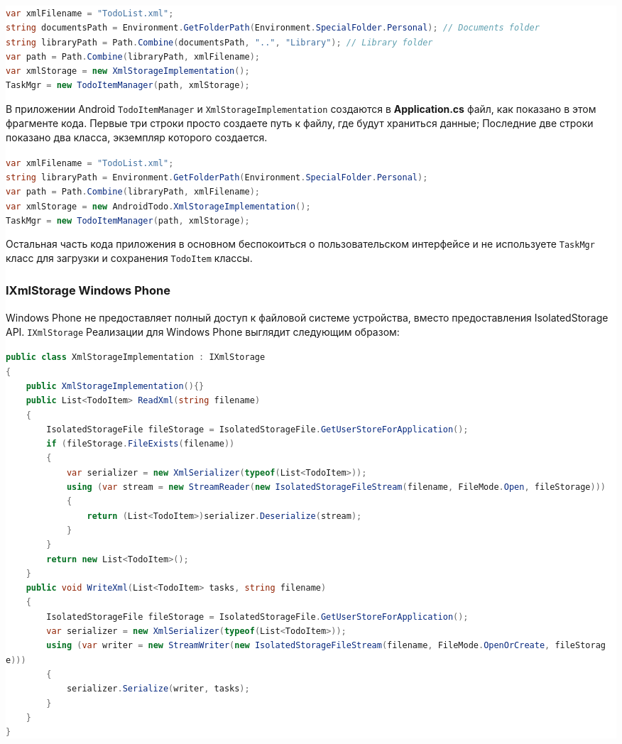 ```csharp
var xmlFilename = "TodoList.xml";
string documentsPath = Environment.GetFolderPath(Environment.SpecialFolder.Personal); // Documents folder
string libraryPath = Path.Combine(documentsPath, "..", "Library"); // Library folder
var path = Path.Combine(libraryPath, xmlFilename);
var xmlStorage = new XmlStorageImplementation();
TaskMgr = new TodoItemManager(path, xmlStorage);
```

В приложении Android `TodoItemManager` и `XmlStorageImplementation` создаются в **Application.cs** файл, как показано в этом фрагменте кода. Первые три строки просто создаете путь к файлу, где будут храниться данные; Последние две строки показано два класса, экземпляр которого создается.

```csharp
var xmlFilename = "TodoList.xml";
string libraryPath = Environment.GetFolderPath(Environment.SpecialFolder.Personal);
var path = Path.Combine(libraryPath, xmlFilename);
var xmlStorage = new AndroidTodo.XmlStorageImplementation();
TaskMgr = new TodoItemManager(path, xmlStorage);
```

Остальная часть кода приложения в основном беспокоиться о пользовательском интерфейсе и не используете `TaskMgr` класс для загрузки и сохранения `TodoItem` классы.

### <a name="windows-phone-ixmlstorage"></a>IXmlStorage Windows Phone

Windows Phone не предоставляет полный доступ к файловой системе устройства, вместо предоставления IsolatedStorage API. `IXmlStorage` Реализации для Windows Phone выглядит следующим образом:

```csharp
public class XmlStorageImplementation : IXmlStorage
{
    public XmlStorageImplementation(){}
    public List<TodoItem> ReadXml(string filename)
    {
        IsolatedStorageFile fileStorage = IsolatedStorageFile.GetUserStoreForApplication();
        if (fileStorage.FileExists(filename))
        {
            var serializer = new XmlSerializer(typeof(List<TodoItem>));
            using (var stream = new StreamReader(new IsolatedStorageFileStream(filename, FileMode.Open, fileStorage)))
            {
                return (List<TodoItem>)serializer.Deserialize(stream);
            }
        }
        return new List<TodoItem>();
    }
    public void WriteXml(List<TodoItem> tasks, string filename)
    {
        IsolatedStorageFile fileStorage = IsolatedStorageFile.GetUserStoreForApplication();
        var serializer = new XmlSerializer(typeof(List<TodoItem>));
        using (var writer = new StreamWriter(new IsolatedStorageFileStream(filename, FileMode.OpenOrCreate, fileStorage)))
        {
            serializer.Serialize(writer, tasks);
        }
    }
}
```
